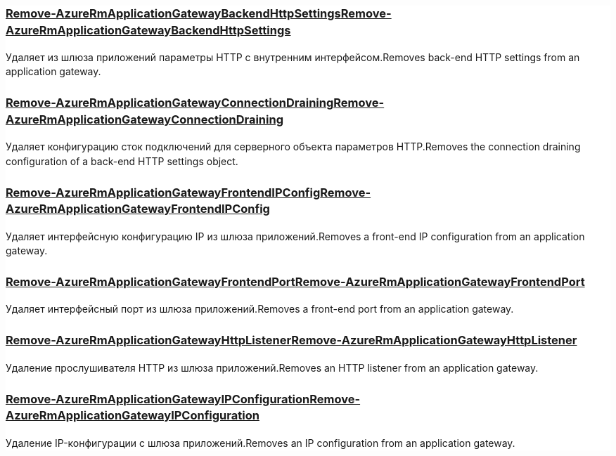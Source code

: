 ### [<span data-ttu-id="9acce-438">Remove-AzureRmApplicationGatewayBackendHttpSettings</span><span class="sxs-lookup"><span data-stu-id="9acce-438">Remove-AzureRmApplicationGatewayBackendHttpSettings</span></span>](Remove-AzureRmApplicationGatewayBackendHttpSettings.md)
<span data-ttu-id="9acce-439">Удаляет из шлюза приложений параметры HTTP с внутренним интерфейсом.</span><span class="sxs-lookup"><span data-stu-id="9acce-439">Removes back-end HTTP settings from an application gateway.</span></span>

### [<span data-ttu-id="9acce-440">Remove-AzureRmApplicationGatewayConnectionDraining</span><span class="sxs-lookup"><span data-stu-id="9acce-440">Remove-AzureRmApplicationGatewayConnectionDraining</span></span>](Remove-AzureRmApplicationGatewayConnectionDraining.md)
<span data-ttu-id="9acce-441">Удаляет конфигурацию сток подключений для серверного объекта параметров HTTP.</span><span class="sxs-lookup"><span data-stu-id="9acce-441">Removes the connection draining configuration of a back-end HTTP settings object.</span></span>

### [<span data-ttu-id="9acce-442">Remove-AzureRmApplicationGatewayFrontendIPConfig</span><span class="sxs-lookup"><span data-stu-id="9acce-442">Remove-AzureRmApplicationGatewayFrontendIPConfig</span></span>](Remove-AzureRmApplicationGatewayFrontendIPConfig.md)
<span data-ttu-id="9acce-443">Удаляет интерфейсную конфигурацию IP из шлюза приложений.</span><span class="sxs-lookup"><span data-stu-id="9acce-443">Removes a front-end IP configuration from an application gateway.</span></span>

### [<span data-ttu-id="9acce-444">Remove-AzureRmApplicationGatewayFrontendPort</span><span class="sxs-lookup"><span data-stu-id="9acce-444">Remove-AzureRmApplicationGatewayFrontendPort</span></span>](Remove-AzureRmApplicationGatewayFrontendPort.md)
<span data-ttu-id="9acce-445">Удаляет интерфейсный порт из шлюза приложений.</span><span class="sxs-lookup"><span data-stu-id="9acce-445">Removes a front-end port from an application gateway.</span></span>

### [<span data-ttu-id="9acce-446">Remove-AzureRmApplicationGatewayHttpListener</span><span class="sxs-lookup"><span data-stu-id="9acce-446">Remove-AzureRmApplicationGatewayHttpListener</span></span>](Remove-AzureRmApplicationGatewayHttpListener.md)
<span data-ttu-id="9acce-447">Удаление прослушивателя HTTP из шлюза приложений.</span><span class="sxs-lookup"><span data-stu-id="9acce-447">Removes an HTTP listener from an application gateway.</span></span>

### [<span data-ttu-id="9acce-448">Remove-AzureRmApplicationGatewayIPConfiguration</span><span class="sxs-lookup"><span data-stu-id="9acce-448">Remove-AzureRmApplicationGatewayIPConfiguration</span></span>](Remove-AzureRmApplicationGatewayIPConfiguration.md)
<span data-ttu-id="9acce-449">Удаление IP-конфигурации с шлюза приложений.</span><span class="sxs-lookup"><span data-stu-id="9acce-449">Removes an IP configuration from an application gateway.</span></span>
